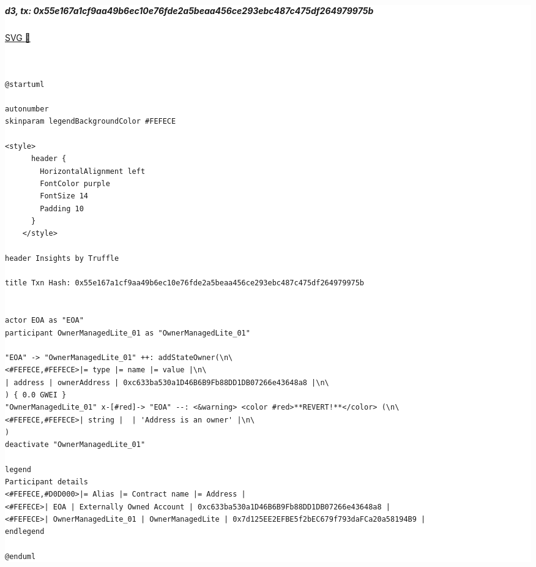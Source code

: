 ##### d3, tx: 0x55e167a1cf9aa49b6ec10e76fde2a5beaa456ce293ebc487c475df264979975b

[SVG :telescope:](https://www.planttext.com/api/plantuml/svg/bLHjJzim4FxkNt43QMnbR4wQbmPr5Nr91z8c4A3jmvYcIt8f4QbJEGwqqFttNTAiObhvi2ZosUVpuxlddaI8azAWDjKy5m8hKwXg7f4MvLsc5gXn3ZdDI2KZZEzckgXKCYxoGiF-D9o6ur28VcbMEGq4DCyjOK8Qdjebm6cXiyT26So7UJPJSrA64LEp3PZovWPoKUb5JdzjN6MF19QpzLrWacHg1fPiNRyQs__G9Y7Q-yzKcSrkJGdH2gvrbQQCAqncSeBhfO9JB6-FGIvTbopFHojE0qGdY3oABKc-boPaeniHErql9ZleKXGxFJzsV3T9RSy9_23mtKWmPR7XrCFp8M09Uspt1DDciZXR89Tw_g18Vq65Cqe-PuP-Igi9tE7V4w8v3qU3tVjmU7WCJC2LGKDDm9iRTIFwRIlUjNQm_WXcjI1Wgt3Us7lCAvxKuUiQGbDPmXgA6cIuNSfbx7Mx4RfTYTR4yKRUA9X6lTvaOar6qhSzZvokv_Imju5w2qyWtqluz2qyuqxiJdfvz7rVK_AZhcfJtj4nz5y_e5RSoG7quusUE6RGwLo6NyFBwrUTJlz3un_02pL2QNIjX3NmU_2dXgm4L9ko3jeSHKBSe-oUENk9zet2nSMplYLaCClBPnTFv4HAMPFBGkOMycJC2jKClgLvI-Ns72TQQuF7fI6jCCzNZIOI6COnVqtcFsb_3hnBM_zwcmlynBBTCBJ3wIXqKpiAnvuVf7xGJN0wHbkYsxC2PnJm1Sn4ouSuuP7_2xy1)


```plantuml


@startuml

autonumber
skinparam legendBackgroundColor #FEFECE

<style>
      header {
        HorizontalAlignment left
        FontColor purple
        FontSize 14
        Padding 10
      }
    </style>

header Insights by Truffle

title Txn Hash: 0x55e167a1cf9aa49b6ec10e76fde2a5beaa456ce293ebc487c475df264979975b


actor EOA as "EOA"
participant OwnerManagedLite_01 as "OwnerManagedLite_01"

"EOA" -> "OwnerManagedLite_01" ++: addStateOwner(\n\
<#FEFECE,#FEFECE>|= type |= name |= value |\n\
| address | ownerAddress | 0xc633ba530a1D46B6B9Fb88DD1DB07266e43648a8 |\n\
) { 0.0 GWEI }
"OwnerManagedLite_01" x-[#red]-> "EOA" --: <&warning> <color #red>**REVERT!**</color> (\n\
<#FEFECE,#FEFECE>| string |  | 'Address is an owner' |\n\
)
deactivate "OwnerManagedLite_01"

legend
Participant details
<#FEFECE,#D0D000>|= Alias |= Contract name |= Address |
<#FEFECE>| EOA | Externally Owned Account | 0xc633ba530a1D46B6B9Fb88DD1DB07266e43648a8 |
<#FEFECE>| OwnerManagedLite_01 | OwnerManagedLite | 0x7d125EE2EFBE5f2bEC679f793daFCa20a58194B9 |
endlegend

@enduml
```
